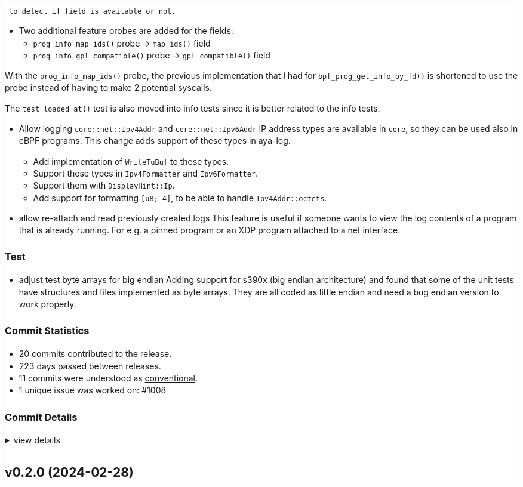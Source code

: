     to detect if field is available or not.
   - Two additional feature probes are added for the fields:
     - `prog_info_map_ids()` probe -> `map_ids()` field
     - `prog_info_gpl_compatible()` probe -> `gpl_compatible()` field
   
   With the `prog_info_map_ids()` probe, the previous implementation that
   I had for `bpf_prog_get_info_by_fd()` is shortened to use the probe
   instead of having to make 2 potential syscalls.
   
   The `test_loaded_at()` test is also moved into info tests since it is
   better related to the info tests.
 - <csr-id-a75fc2f7691dad21822c2eff35281abd3c4b5d23/> Allow logging `core::net::Ipv4Addr` and `core::net::Ipv6Addr`
   IP address types are available in `core`, so they can be used also in
   eBPF programs. This change adds support of these types in aya-log.
   
   * Add implementation of `WriteTuBuf` to these types.
   * Support these types in `Ipv4Formatter` and `Ipv6Formatter`.
   * Support them with `DisplayHint::Ip`.
   * Add support for formatting `[u8; 4]`, to be able to handle
     `Ipv4Addr::octets`.
 - <csr-id-e66f9540c9196ecce16431542366771b6505124f/> allow re-attach and read previously created logs
   This feature is useful if someone wants to view the log contents
   of a program that is already running. For e.g. a pinned program
   or an XDP program attached to a net interface.

### Test

 - <csr-id-eef7346fb2231f8741410381198015cceeebfac9/> adjust test byte arrays for big endian
   Adding support for s390x (big endian architecture) and found that some
   of the unit tests have structures and files implemented as byte arrays.
   They are all coded as little endian and need a bug endian version to
   work properly.

### Commit Statistics

<csr-read-only-do-not-edit/>

 - 20 commits contributed to the release.
 - 223 days passed between releases.
 - 11 commits were understood as [conventional](https://www.conventionalcommits.org).
 - 1 unique issue was worked on: [#1008](https://github.com/aya-rs/aya/issues/1008)

### Commit Details

<csr-read-only-do-not-edit/>

<details><summary>view details</summary></details>

## v0.2.0 (2024-02-28)

<csr-id-13b1fc63ef2ae083ba03ce9de24cb4f31f989d21/>
<csr-id-b3e7ef741c5b8d09fc7dc8302576f8174be75ff4/>
<csr-id-d16e607fd4b6258b516913071fdacafeb2bbbff9/>
<csr-id-ca3f70b16a705bf26d2ccc7ce754de403be36223/>
<csr-id-96fa08bd82233268154edf30b106876f5a4f0e30/>
<csr-id-c8bf646ef098a00bc5c6e1cb5ae35ffa6fb5eac5/>
<csr-id-84e5e2894f226f4b2c7cb637a6f44d5773b927e6/>
<csr-id-d9f966ec9e49f4439710559cac852bde62810975/>
<csr-id-e4537e389ad7ac6f09fc89349444e37fe01e4af4/>
<csr-id-5603d7248a51a16233c249b645e30ea3f6804744/>
<csr-id-1c8088b16cc255fc188b0b9a84b550a5c50a9003/>
